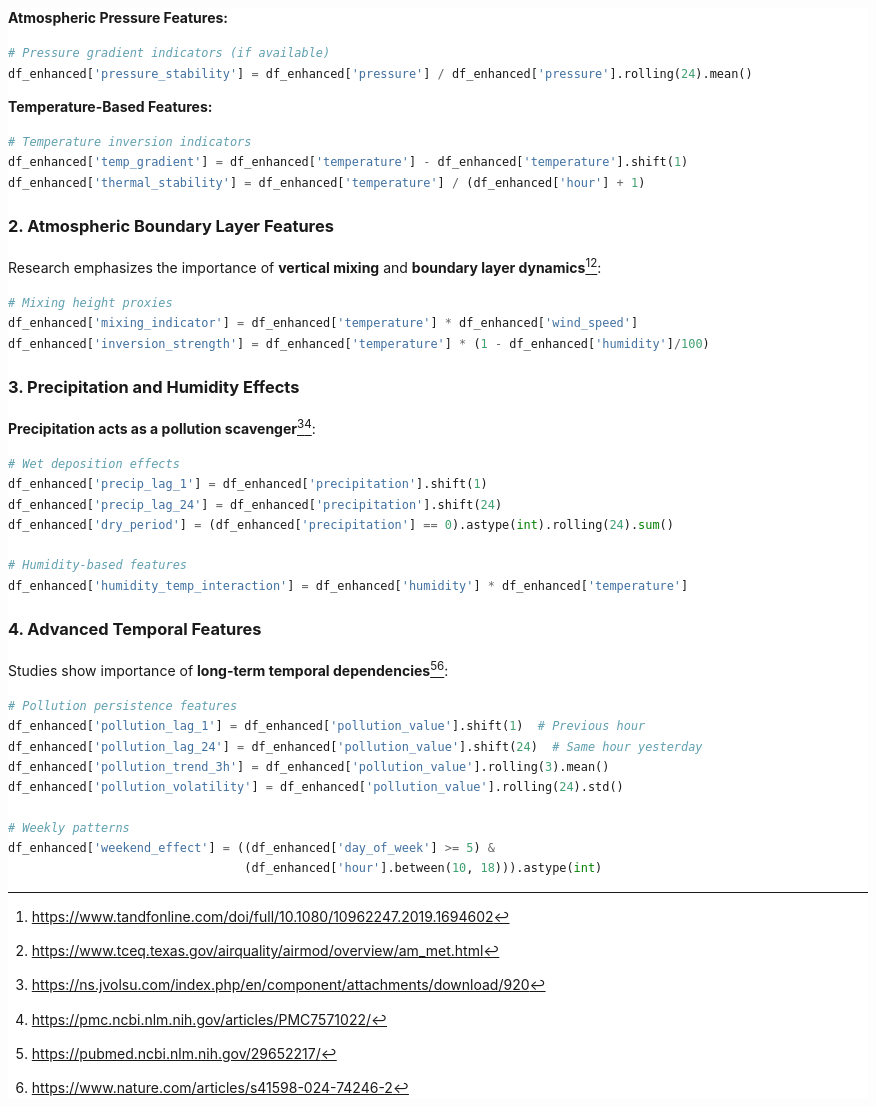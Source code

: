 **Atmospheric Pressure Features:**

```python
# Pressure gradient indicators (if available)
df_enhanced['pressure_stability'] = df_enhanced['pressure'] / df_enhanced['pressure'].rolling(24).mean()
```

**Temperature-Based Features:**

```python
# Temperature inversion indicators
df_enhanced['temp_gradient'] = df_enhanced['temperature'] - df_enhanced['temperature'].shift(1)
df_enhanced['thermal_stability'] = df_enhanced['temperature'] / (df_enhanced['hour'] + 1)
```


### **2. Atmospheric Boundary Layer Features**

Research emphasizes the importance of **vertical mixing** and **boundary layer dynamics**[^5][^8]:

```python
# Mixing height proxies
df_enhanced['mixing_indicator'] = df_enhanced['temperature'] * df_enhanced['wind_speed']
df_enhanced['inversion_strength'] = df_enhanced['temperature'] * (1 - df_enhanced['humidity']/100)
```


### **3. Precipitation and Humidity Effects**

**Precipitation acts as a pollution scavenger**[^9][^10]:

```python
# Wet deposition effects
df_enhanced['precip_lag_1'] = df_enhanced['precipitation'].shift(1)
df_enhanced['precip_lag_24'] = df_enhanced['precipitation'].shift(24)
df_enhanced['dry_period'] = (df_enhanced['precipitation'] == 0).astype(int).rolling(24).sum()

# Humidity-based features
df_enhanced['humidity_temp_interaction'] = df_enhanced['humidity'] * df_enhanced['temperature']
```


### **4. Advanced Temporal Features**

Studies show importance of **long-term temporal dependencies**[^3][^11]:

```python
# Pollution persistence features
df_enhanced['pollution_lag_1'] = df_enhanced['pollution_value'].shift(1)  # Previous hour
df_enhanced['pollution_lag_24'] = df_enhanced['pollution_value'].shift(24)  # Same hour yesterday
df_enhanced['pollution_trend_3h'] = df_enhanced['pollution_value'].rolling(3).mean()
df_enhanced['pollution_volatility'] = df_enhanced['pollution_value'].rolling(24).std()

# Weekly patterns
df_enhanced['weekend_effect'] = ((df_enhanced['day_of_week'] >= 5) & 
                                 (df_enhanced['hour'].between(10, 18))).astype(int)
```


[^1]: https://ijsrcseit.com/index.php/home/article/view/CSEIT241037
[^2]: https://semarakilmu.com.my/journals/index.php/applied_sciences_eng_tech/article/view/2889
[^3]: https://pubmed.ncbi.nlm.nih.gov/29652217/
[^4]: https://www.nature.com/articles/s41598-025-88086-1
[^5]: https://www.tandfonline.com/doi/full/10.1080/10962247.2019.1694602
[^6]: https://www.nature.com/articles/s41598-022-13579-2
[^7]: https://www.mdpi.com/2071-1050/15/5/4531
[^8]: https://www.tceq.texas.gov/airquality/airmod/overview/am_met.html
[^9]: https://ns.jvolsu.com/index.php/en/component/attachments/download/920
[^10]: https://pmc.ncbi.nlm.nih.gov/articles/PMC7571022/
[^11]: https://www.nature.com/articles/s41598-024-74246-2
[^12]: https://www.sciencedirect.com/science/article/pii/S1470160X24010665
[^13]: https://www.frontiersin.org/articles/10.3389/fenvs.2025.1549209/full
[^14]: https://ijsrem.com/download/air-pollution-monitoring-and-prediction-using-machine-learning-algorithms/
[^15]: https://www.mdpi.com/2071-1050/14/18/11403
[^16]: https://www.ijesat.com/ijesat/files/V23I11012_1701148975.pdf
[^17]: https://www.mdpi.com/2073-4433/16/3/292
[^18]: https://linkinghub.elsevier.com/retrieve/pii/S0957582024015106
[^19]: https://ijetms.in/Vol-6-issue-6/Vol-6-Issue-6-4.pdf
[^20]: https://ijatem.com/journals/a-data-driven-approach-to-air-pollution-management-with-self-tuning-deep-regression-neural-network/
[^21]: https://ijettjournal.org/Volume-71/Issue-10/IJETT-V71I10P212.pdf
[^22]: https://www.sciencedirect.com/science/article/pii/S1364815222000755
[^23]: https://www.sciencedirect.com/science/article/pii/S1352231023004132
[^24]: https://agupubs.onlinelibrary.wiley.com/doi/10.1029/2022JD038345
[^25]: https://pubs.aip.org/aip/acp/article/853589
[^26]: https://ieeexplore.ieee.org/document/10093411/
[^27]: https://www.gfdl.noaa.gov/atmospheric-composition-and-air-quality/
[^28]: https://indianexpress.com/article/trending/top-10-listing/top-10-indian-cities-with-the-best-and-worst-aqi-in-2025-9770731/
[^29]: https://www.nasa.gov/general/what-is-air-quality/
[^30]: https://www.epa.gov/scram/air-modeling-observational-meteorological-data
[^31]: https://www.kaggle.com/datasets/rupakroy/lstm-datasets-multivariate-univariate
[^32]: https://www.who.int/health-topics/air-pollution
[^33]: https://onlinelibrary.wiley.com/doi/10.1002/eng2.70031
[^34]: https://www.ijraset.com/best-journal/air-quality-index-prediction-using-dl
[^35]: https://www.mdpi.com/2077-1312/11/10/1993
[^36]: https://ieeexplore.ieee.org/document/10435483/
[^37]: https://ieeexplore.ieee.org/document/10420640/
[^38]: https://wjarr.com/content/air-quality-analysis-and-modeling-urban-area-review-study
[^39]: https://journalofbigdata.springeropen.com/articles/10.1186/s40537-023-00748-x
[^40]: https://www.semanticscholar.org/paper/8e6abb1a12ba7b78b6a9c256e12b4c39d9191835